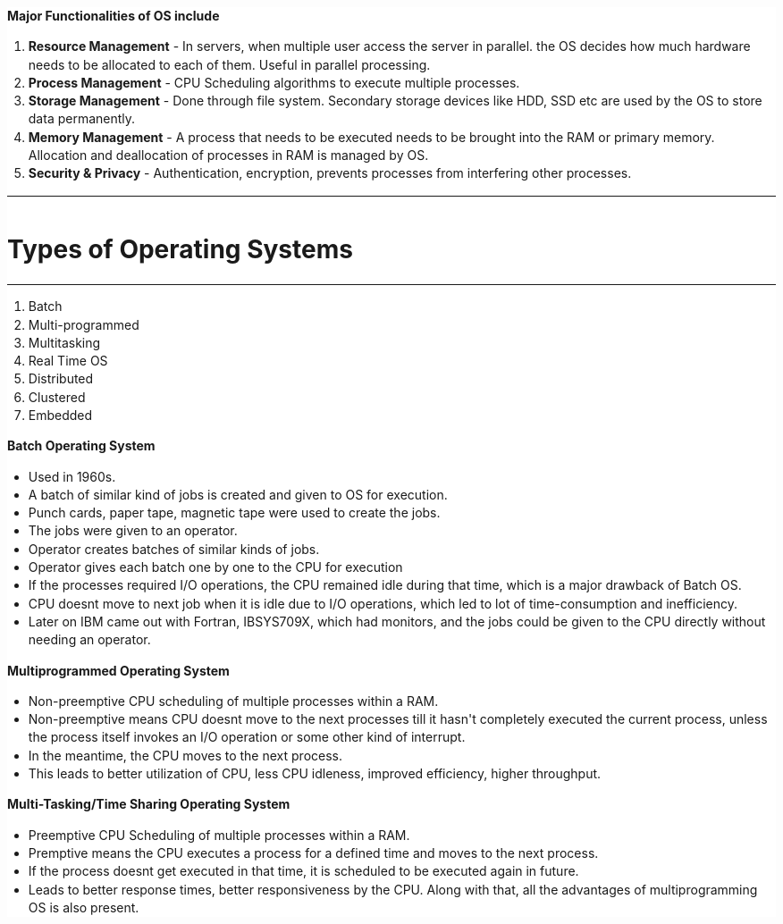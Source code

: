 **Major Functionalities of OS include**
1. **Resource Management** - In servers, when multiple user access the server in parallel. the OS decides how much hardware needs to be allocated to each of them. Useful in parallel processing.
2. **Process Management** - CPU Scheduling algorithms to execute multiple processes.
3. **Storage Management** - Done through file system. Secondary storage devices like HDD, SSD etc are used by the OS to store data permanently.
4. **Memory Management** - A process that needs to be executed needs to be brought into the RAM or primary memory. Allocation and deallocation of processes in RAM is managed by OS.
5. **Security & Privacy** - Authentication, encryption, prevents processes from interfering other processes.

------
# Types of Operating Systems
------
1. Batch
2. Multi-programmed
3. Multitasking
4. Real Time OS
5. Distributed
6. Clustered
7. Embedded

**Batch Operating System**
- Used in 1960s.
- A batch of similar kind of jobs is created and given to OS for execution.
- Punch cards, paper tape, magnetic tape were used to create the jobs.
- The jobs were given to an operator.
- Operator creates batches of similar kinds of jobs.
- Operator gives each batch one by one to the CPU for execution
- If the processes required I/O operations, the CPU remained idle during that time, which is a major drawback of Batch OS. 
- CPU doesnt move to next job when it is idle due to I/O operations, which led to lot of time-consumption and inefficiency.
- Later on IBM came out with Fortran, IBSYS709X, which had monitors, and the jobs could be given to the CPU directly without needing an operator.

**Multiprogrammed Operating System**
- Non-preemptive CPU scheduling of multiple processes within a RAM.
- Non-preemptive means CPU doesnt move to the next processes till it hasn't completely executed the current process, unless the process itself invokes an I/O operation or some other kind of interrupt.
- In the meantime, the CPU moves to the next process.
- This leads to better utilization of CPU, less CPU idleness, improved efficiency, higher throughput.

**Multi-Tasking/Time Sharing Operating System**
- Preemptive CPU Scheduling of multiple processes within a RAM.
- Premptive means the CPU executes a process for a defined time and moves to the next process.
- If the process doesnt get executed in that time, it is scheduled to be executed again in future.
- Leads to better response times, better responsiveness by the CPU. Along with that, all the advantages of multiprogramming OS is also present.
